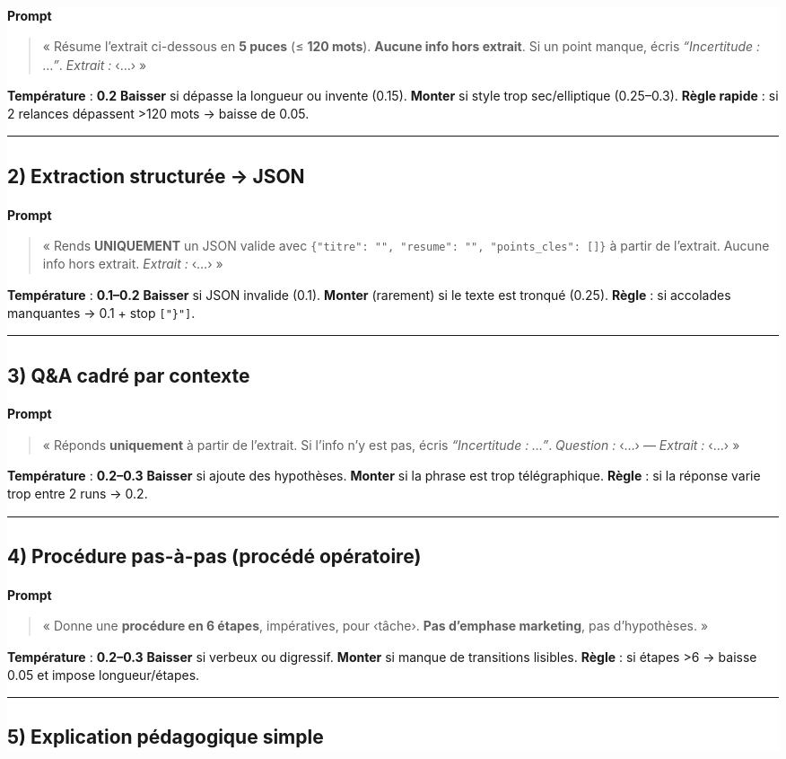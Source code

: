 **Prompt**

> « Résume l’extrait ci-dessous en **5 puces** (≤ **120 mots**). **Aucune info hors extrait**. Si un point manque, écris *“Incertitude : …”*.
> *Extrait :* ‹…› »

**Température** : **0.2**
**Baisser** si dépasse la longueur ou invente (0.15).
**Monter** si style trop sec/elliptique (0.25–0.3).
**Règle rapide** : si 2 relances dépassent >120 mots → baisse de 0.05.

---

## 2) Extraction structurée → JSON

**Prompt**

> « Rends **UNIQUEMENT** un JSON valide avec `{"titre": "", "resume": "", "points_cles": []}` à partir de l’extrait. Aucune info hors extrait. *Extrait :* ‹…› »

**Température** : **0.1–0.2**
**Baisser** si JSON invalide (0.1).
**Monter** (rarement) si le texte est tronqué (0.25).
**Règle** : si accolades manquantes → 0.1 + stop `["}"]`.

---

## 3) Q&A cadré par contexte

**Prompt**

> « Réponds **uniquement** à partir de l’extrait. Si l’info n’y est pas, écris *“Incertitude : …”*.
> *Question :* ‹…› — *Extrait :* ‹…› »

**Température** : **0.2–0.3**
**Baisser** si ajoute des hypothèses.
**Monter** si la phrase est trop télégraphique.
**Règle** : si la réponse varie trop entre 2 runs → 0.2.

---

## 4) Procédure pas-à-pas (procédé opératoire)

**Prompt**

> « Donne une **procédure en 6 étapes**, impératives, pour ‹tâche›. **Pas d’emphase marketing**, pas d’hypothèses. »

**Température** : **0.2–0.3**
**Baisser** si verbeux ou digressif.
**Monter** si manque de transitions lisibles.
**Règle** : si étapes >6 → baisse 0.05 et impose longueur/étapes.

---

## 5) Explication pédagogique simple
